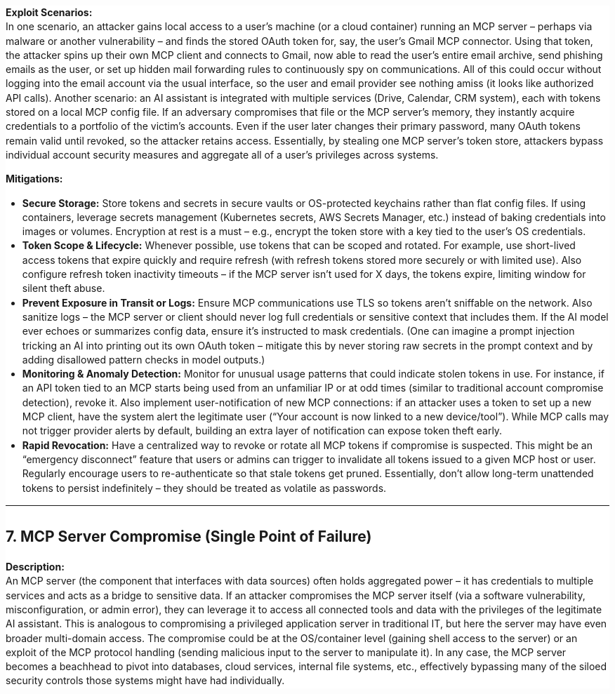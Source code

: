 **Exploit Scenarios:**  
In one scenario, an attacker gains local access to a user’s machine (or a cloud container) running an MCP server – perhaps via malware or another vulnerability – and finds the stored OAuth token for, say, the user’s Gmail MCP connector. Using that token, the attacker spins up their own MCP client and connects to Gmail, now able to read the user’s entire email archive, send phishing emails as the user, or set up hidden mail forwarding rules to continuously spy on communications. All of this could occur without logging into the email account via the usual interface, so the user and email provider see nothing amiss (it looks like authorized API calls). Another scenario: an AI assistant is integrated with multiple services (Drive, Calendar, CRM system), each with tokens stored on a local MCP config file. If an adversary compromises that file or the MCP server’s memory, they instantly acquire credentials to a portfolio of the victim’s accounts. Even if the user later changes their primary password, many OAuth tokens remain valid until revoked, so the attacker retains access. Essentially, by stealing one MCP server’s token store, attackers bypass individual account security measures and aggregate all of a user’s privileges across systems.

**Mitigations:**
- **Secure Storage:** Store tokens and secrets in secure vaults or OS-protected keychains rather than flat config files. If using containers, leverage secrets management (Kubernetes secrets, AWS Secrets Manager, etc.) instead of baking credentials into images or volumes. Encryption at rest is a must – e.g., encrypt the token store with a key tied to the user’s OS credentials.
- **Token Scope & Lifecycle:** Whenever possible, use tokens that can be scoped and rotated. For example, use short-lived access tokens that expire quickly and require refresh (with refresh tokens stored more securely or with limited use). Also configure refresh token inactivity timeouts – if the MCP server isn’t used for X days, the tokens expire, limiting window for silent theft abuse.
- **Prevent Exposure in Transit or Logs:** Ensure MCP communications use TLS so tokens aren’t sniffable on the network. Also sanitize logs – the MCP server or client should never log full credentials or sensitive context that includes them. If the AI model ever echoes or summarizes config data, ensure it’s instructed to mask credentials. (One can imagine a prompt injection tricking an AI into printing out its own OAuth token – mitigate this by never storing raw secrets in the prompt context and by adding disallowed pattern checks in model outputs.)
- **Monitoring & Anomaly Detection:** Monitor for unusual usage patterns that could indicate stolen tokens in use. For instance, if an API token tied to an MCP starts being used from an unfamiliar IP or at odd times (similar to traditional account compromise detection), revoke it. Also implement user-notification of new MCP connections: if an attacker uses a token to set up a new MCP client, have the system alert the legitimate user (“Your account is now linked to a new device/tool”). While MCP calls may not trigger provider alerts by default, building an extra layer of notification can expose token theft early.
- **Rapid Revocation:** Have a centralized way to revoke or rotate all MCP tokens if compromise is suspected. This might be an “emergency disconnect” feature that users or admins can trigger to invalidate all tokens issued to a given MCP host or user. Regularly encourage users to re-authenticate so that stale tokens get pruned. Essentially, don’t allow long-term unattended tokens to persist indefinitely – they should be treated as volatile as passwords.

---

## 7. MCP Server Compromise (Single Point of Failure)

**Description:**  
An MCP server (the component that interfaces with data sources) often holds aggregated power – it has credentials to multiple services and acts as a bridge to sensitive data. If an attacker compromises the MCP server itself (via a software vulnerability, misconfiguration, or admin error), they can leverage it to access all connected tools and data with the privileges of the legitimate AI assistant. This is analogous to compromising a privileged application server in traditional IT, but here the server may have even broader multi-domain access. The compromise could be at the OS/container level (gaining shell access to the server) or an exploit of the MCP protocol handling (sending malicious input to the server to manipulate it). In any case, the MCP server becomes a beachhead to pivot into databases, cloud services, internal file systems, etc., effectively bypassing many of the siloed security controls those systems might have had individually.
